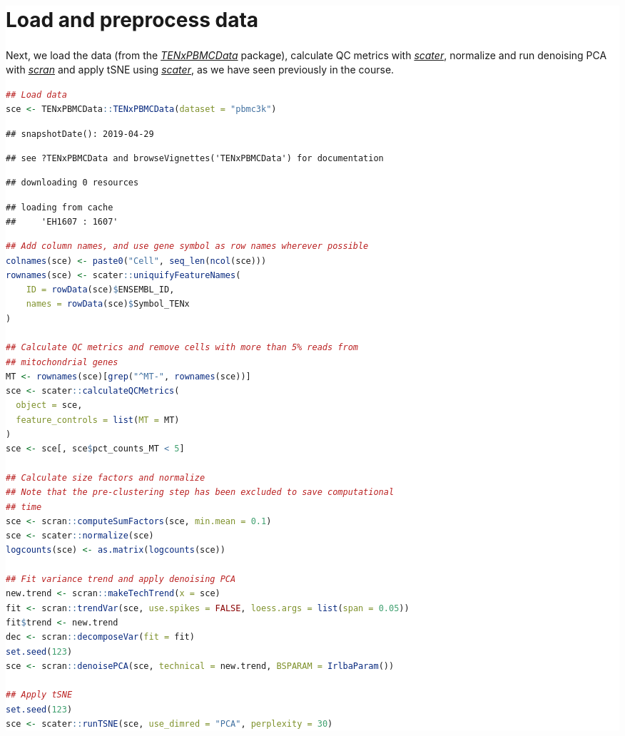 # Load and preprocess data

Next, we load the data (from the *[TENxPBMCData](https://bioconductor.org/packages/3.9/TENxPBMCData)* package), calculate
QC metrics with *[scater](https://bioconductor.org/packages/3.9/scater)*, normalize and run denoising PCA with 
*[scran](https://bioconductor.org/packages/3.9/scran)* and apply tSNE using *[scater](https://bioconductor.org/packages/3.9/scater)*, as we have seen
previously in the course.


```r
## Load data
sce <- TENxPBMCData::TENxPBMCData(dataset = "pbmc3k")
```

```
## snapshotDate(): 2019-04-29
```

```
## see ?TENxPBMCData and browseVignettes('TENxPBMCData') for documentation
```

```
## downloading 0 resources
```

```
## loading from cache 
##     'EH1607 : 1607'
```

```r
## Add column names, and use gene symbol as row names wherever possible
colnames(sce) <- paste0("Cell", seq_len(ncol(sce)))
rownames(sce) <- scater::uniquifyFeatureNames(
    ID = rowData(sce)$ENSEMBL_ID,
    names = rowData(sce)$Symbol_TENx
)

## Calculate QC metrics and remove cells with more than 5% reads from
## mitochondrial genes
MT <- rownames(sce)[grep("^MT-", rownames(sce))]
sce <- scater::calculateQCMetrics(
  object = sce, 
  feature_controls = list(MT = MT)
)
sce <- sce[, sce$pct_counts_MT < 5]

## Calculate size factors and normalize
## Note that the pre-clustering step has been excluded to save computational
## time
sce <- scran::computeSumFactors(sce, min.mean = 0.1)
sce <- scater::normalize(sce)
logcounts(sce) <- as.matrix(logcounts(sce))

## Fit variance trend and apply denoising PCA
new.trend <- scran::makeTechTrend(x = sce)
fit <- scran::trendVar(sce, use.spikes = FALSE, loess.args = list(span = 0.05))
fit$trend <- new.trend
dec <- scran::decomposeVar(fit = fit)
set.seed(123)
sce <- scran::denoisePCA(sce, technical = new.trend, BSPARAM = IrlbaParam())

## Apply tSNE
set.seed(123)
sce <- scater::runTSNE(sce, use_dimred = "PCA", perplexity = 30)
```